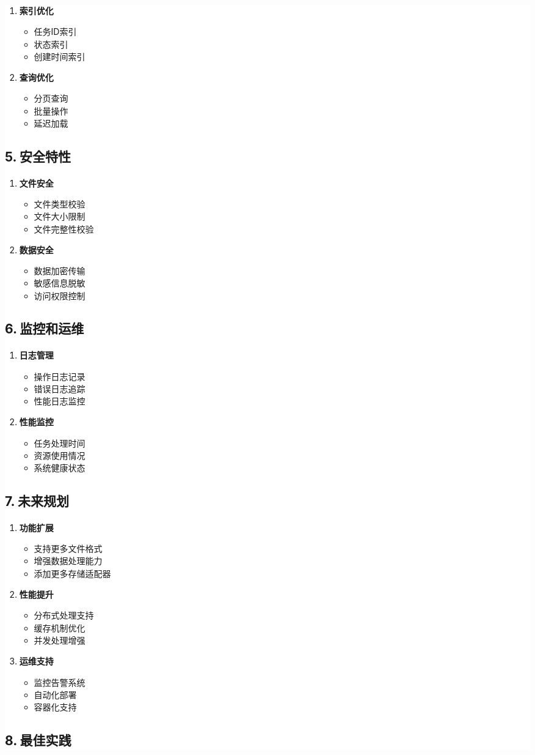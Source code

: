 1. **索引优化**
   - 任务ID索引
   - 状态索引
   - 创建时间索引

2. **查询优化**
   - 分页查询
   - 批量操作
   - 延迟加载

## 5. 安全特性

1. **文件安全**
   - 文件类型校验
   - 文件大小限制
   - 文件完整性校验

2. **数据安全**
   - 数据加密传输
   - 敏感信息脱敏
   - 访问权限控制

## 6. 监控和运维

1. **日志管理**
   - 操作日志记录
   - 错误日志追踪
   - 性能日志监控

2. **性能监控**
   - 任务处理时间
   - 资源使用情况
   - 系统健康状态

## 7. 未来规划

1. **功能扩展**
   - 支持更多文件格式
   - 增强数据处理能力
   - 添加更多存储适配器

2. **性能提升**
   - 分布式处理支持
   - 缓存机制优化
   - 并发处理增强

3. **运维支持**
   - 监控告警系统
   - 自动化部署
   - 容器化支持

## 8. 最佳实践
